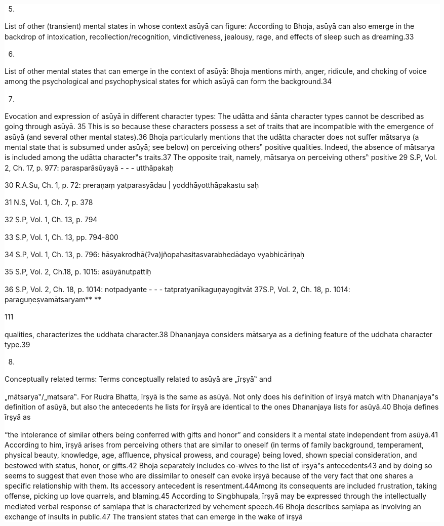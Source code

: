 5. 

List of other \(transient\) mental states in whose context asūyā can figure: According to Bhoja, asūyā can also emerge in the backdrop of intoxication, recollection/recognition, vindictiveness, jealousy, rage, and effects of sleep such as dreaming.33 

6. 

List of other mental states that can emerge in the context of asūyā: Bhoja mentions mirth, anger, ridicule, and choking of voice among the psychological and psychophysical states for which asūyā can form the background.34 

7. 

Evocation and expression of asūyā in different character types: The udātta and śānta character types cannot be described as going through asūyā. 35 This is so because these characters possess a set of traits that are incompatible with the emergence of asūyā \(and several other mental states\).36 Bhoja particularly mentions that the udātta character does not suffer mātsarya \(a mental state that is subsumed under asūyā; see below\) on perceiving others‟ positive qualities. Indeed, the absence of mātsarya is included among the udātta character‟s traits.37 The opposite trait, namely, mātsarya on perceiving others‟ positive 29 S.P, Vol. 2, Ch. 17, p. 977: parasparāsūyayā - - - utthāpakaḥ 

30 R.A.Su, Ch. 1, p. 72: preraṇaṃ yatparasyādau | yoddhāyotthāpakastu saḥ 

31 N.S, Vol. 1, Ch. 7, p. 378 

32 S.P, Vol. 1, Ch. 13, p. 794 

33 S.P, Vol. 1, Ch. 13, pp. 794-800 

34 S.P, Vol. 1, Ch. 13, p. 796: hāsyakrodhā\(?va\)jñopahasitasvarabhedādayo vyabhicāriṇaḥ 

35 S.P, Vol. 2, Ch.18, p. 1015: asūyānutpattiḥ 

36 S.P, Vol. 2, Ch. 18, p. 1014: notpadyante - - - tatpratyanīkaguṇayogitvāt 37S.P, Vol. 2, Ch. 18, p. 1014: paraguṇeṣvamātsaryam** **



111 



qualities, characterizes the uddhata character.38 Dhananjaya considers mātsarya as a defining feature of the uddhata character type.39 

8. 

Conceptually related terms: Terms conceptually related to asūyā are „īrṣyā‟ and 

„mātsarya‟/„matsara‟. For Rudra Bhatta, īrṣyā is the same as asūyā. Not only does his definition of īrṣyā match with Dhananjaya‟s definition of asūyā, but also the antecedents he lists for īrṣyā are identical to the ones Dhananjaya lists for asūyā.40 Bhoja defines īrṣyā as 

“the intolerance of similar others being conferred with gifts and honor” and considers it a mental state independent from asūyā.41 According to him, īrṣyā arises from perceiving others that are similar to oneself \(in terms of family background, temperament, physical beauty, knowledge, age, affluence, physical prowess, and courage\) being loved, shown special consideration, and bestowed with status, honor, or gifts.42 Bhoja separately includes co-wives to the list of īrṣyā‟s antecedents43 and by doing so seems to suggest that even those who are dissimilar to oneself can evoke īrṣyā because of the very fact that one shares a specific relationship with them. Its accessory antecedent is resentment.44Among its consequents are included frustration, taking offense, picking up love quarrels, and blaming.45 According to Singbhupala, īrṣyā may be expressed through the intellectually mediated verbal response of saṃlāpa that is characterized by vehement speech.46 Bhoja describes saṃlāpa as involving an exchange of insults in public.47 The transient states that can emerge in the wake of īrṣyā 
